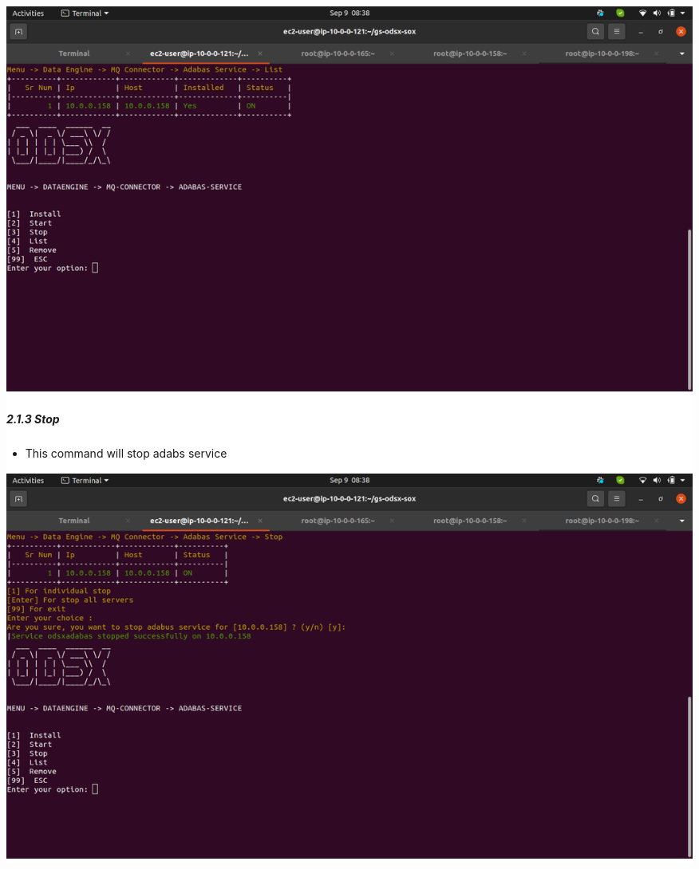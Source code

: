    ![Screenshot](./pictures/odsx_sox_adabas_start1.png)
   
##### 2.1.3 Stop   
   - This command will stop adabs service
   
   ![Screenshot](./pictures/odsx_sox_adabas_stop.png)
   